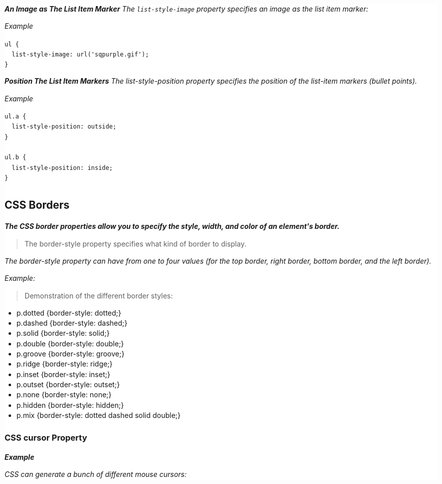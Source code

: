 ***An Image as The List Item Marker***
*The `list-style-image` property specifies an image as the list item marker:*

*Example*

~~~
ul {
  list-style-image: url('sqpurple.gif');
}
~~~

***Position The List Item Markers***
*The list-style-position property specifies the position of the list-item markers (bullet points).*

*Example*

~~~
ul.a {
  list-style-position: outside;
}

ul.b {
  list-style-position: inside;
}
~~~

## CSS Borders

***The CSS border properties allow you to specify the style, width, and color of an element's border.***
> The border-style property specifies what kind of border to display.

*The border-style property can have from one to four values (for the top border, right border, bottom border, and the left border).*

*Example:*

> Demonstration of the different border styles:

- p.dotted {border-style: dotted;}
- p.dashed {border-style: dashed;}
- p.solid {border-style: solid;}
- p.double {border-style: double;}
- p.groove {border-style: groove;}
- p.ridge {border-style: ridge;}
- p.inset {border-style: inset;}
- p.outset {border-style: outset;}
- p.none {border-style: none;}
- p.hidden {border-style: hidden;}
- p.mix {border-style: dotted dashed solid double;}

### CSS cursor Property

***Example***

*CSS can generate a bunch of different mouse cursors:*
